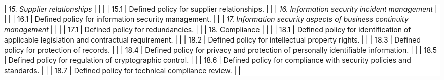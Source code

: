 | _15. Supplier relationships_                                         |                                                                                                  |                |
| 15.1                                                                 | Defined policy for supplier relationships.                                                       |                |
| _16. Information security incident management_                       |                                                                                                  |                |
| 16.1                                                                 | Defined policy for information security management.                                              |                |
| _17. Information security aspects of business continuity management_ |                                                                                                  |                |
| 17.1                                                                 | Defined policy for redundancies.                                                                 |                |
| 18. Compliance                                                       |                                                                                                  |                |
| 18.1                                                                 | Defined policy for identification of applicable legislation and contractual requirement.         |                |
| 18.2                                                                 | Defined policy for intellectual property rights.                                                 |                |
| 18.3                                                                 | Defined policy for protection of records.                                                        |                |
| 18.4                                                                 | Defined policy for privacy and protection of personally identifiable information.                |                |
| 18.5                                                                 | Defined policy for regulation of cryptographic control.                                          |                |
| 18.6                                                                 | Defined policy for compliance with security policies and standards.                              |                |
| 18.7                                                                 | Defined policy for technical compliance review.                                                  |                |
